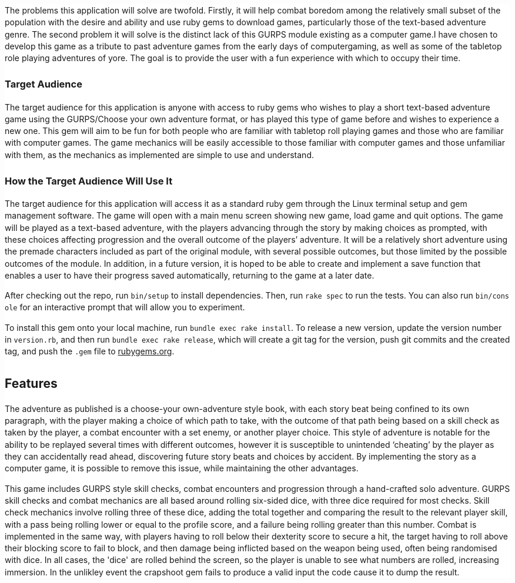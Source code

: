 The problems this application will solve are twofold. Firstly, it will help combat boredom among the relatively small subset of the population with the desire and ability and use ruby gems to download games, particularly those of the text-based adventure genre. The second problem it will solve is the distinct lack of this GURPS module existing as a computer game.I have chosen to develop this game as a tribute to past adventure games from the early days of computergaming, as well as some of the tabletop role playing adventures of yore. The goal is to provide the user with a fun experience with which to occupy their time.

### Target Audience

The target audience for this application is anyone with access to ruby gems who wishes to play a short text-based adventure game using the GURPS/Choose your own adventure format, or has played this type of game before and wishes to experience a new one. This gem will aim to be fun for both people who are familiar with tabletop roll playing games and those who are familiar with computer games. The game mechanics will be easily accessible to those familiar with computer games and those unfamiliar with them, as the mechanics as implemented are simple to use and understand.

### How the Target Audience Will Use It

The target audience for this application will access it as a standard ruby gem through the Linux terminal setup and gem management software. The game will open with a main menu screen showing new game, load game and quit options. The game will be played as a text-based adventure, with the players advancing through the story by making choices as prompted, with these choices affecting progression and the overall outcome of the players’ adventure. It will be a relatively short adventure using the premade characters included as part of the original module, with several possible outcomes, but those limited by the possible outcomes of the module. In addition, in a future version, it is hoped to be able to create and implement a save function that enables a user to have their progress saved automatically, returning to the game at a later date.

After checking out the repo, run `bin/setup` to install dependencies. Then, run `rake spec` to run the tests. You can also run `bin/console` for an interactive prompt that will allow you to experiment.

To install this gem onto your local machine, run `bundle exec rake install`. To release a new version, update the version number in `version.rb`, and then run `bundle exec rake release`, which will create a git tag for the version, push git commits and the created tag, and push the `.gem` file to [rubygems.org](https://rubygems.org).

## Features

The adventure as published is a choose-your own-adventure style book, with each story beat being confined to its own paragraph, with the player making a choice of which path to take, with the outcome of that path being based on a skill check as taken by the player, a combat encounter with a set enemy, or another player choice. This style of adventure is notable for the ability to be replayed several times with different outcomes, however it is susceptible to unintended ‘cheating’ by the player as they can accidentally read ahead, discovering future story beats and choices by accident. By implementing the story as a computer game, it is possible to remove this issue, while maintaining the other advantages.

This game includes GURPS style skill checks, combat encounters and progression through a hand-crafted solo adventure. GURPS skill checks and combat mechanics are all based around rolling six-sided dice, with three dice required for most checks. Skill check mechanics involve rolling three of these dice, adding the total together and comparing the result to the relevant player skill, with a pass being rolling lower or equal to the profile score, and a failure being rolling greater than this number. Combat is implemented in the same way, with players having to roll below their dexterity score to secure a hit, the target having to roll above their blocking score to fail to block, and then damage being inflicted based on the weapon being used, often being randomised with dice. In all cases, the 'dice' are rolled behind the screen, so the player is unable to see what numbers are rolled, increasing immersion. In the unlikley event the crapshoot gem fails to produce a valid input the code cause it to dump the result.
